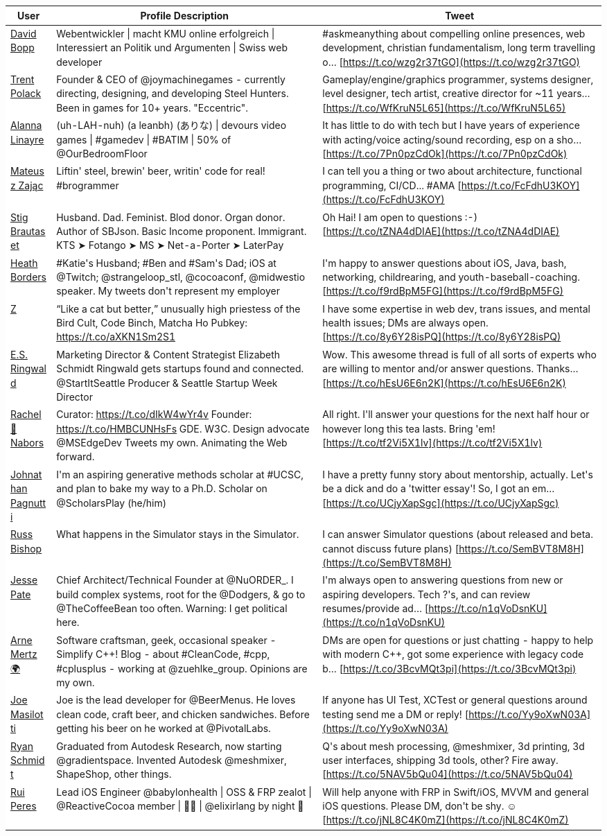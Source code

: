 |User|Profile Description|Tweet|
|----|----|----|
[David Bopp](https://twitter.com/dboppch)|Webentwickler \| macht KMU online erfolgreich \| Interessiert an Politik und Argumenten \| Swiss web developer|#askmeanything about compelling online presences, web development, christian fundamentalism, long term travelling o… [https://t.co/wzg2r37tGO](https://t.co/wzg2r37tGO)|
[Trent Polack](https://twitter.com/mittense)|Founder & CEO of @joymachinegames - currently directing, designing, and developing Steel Hunters. Been in games for 10+ years. "Eccentric".|Gameplay/engine/graphics programmer, systems designer, level designer, tech artist, creative director for ~11 years… [https://t.co/WfKruN5L65](https://t.co/WfKruN5L65)|
[Alanna Linayre](https://twitter.com/Tybawai)|(uh-LAH-nuh) (a leanbh) (ありな) \| devours video games \| #gamedev \| #BATIM \| 50% of @OurBedroomFloor|It has little to do with tech but I have years of experience with acting/voice acting/sound recording, esp on a sho… [https://t.co/7Pn0pzCdOk](https://t.co/7Pn0pzCdOk)|
[Mateusz Zając](https://twitter.com/cojoj)|Liftin' steel, brewin' beer, writin' code for real! #brogrammer|I can tell you a thing or two about architecture, functional programming, CI/CD... #AMA [https://t.co/FcFdhU3KOY](https://t.co/FcFdhU3KOY)|
[Stig Brautaset](https://twitter.com/stigbra)|Husband. Dad. Feminist. Blod donor. Organ donor. Author of SBJson. Basic Income proponent. Immigrant.  KTS ➤ Fotango ➤ MS ➤ Net-a-Porter ➤ LaterPay|Oh Hai! I am open to questions :-) [https://t.co/tZNA4dDIAE](https://t.co/tZNA4dDIAE)|
[Heath Borders](https://twitter.com/heathborders)|#Katie's Husband; #Ben and #Sam's Dad; iOS at @Twitch; @strangeloop_stl, @cocoaconf, @midwestio speaker. My tweets don't represent my employer|I'm happy to answer questions about iOS, Java, bash, networking, childrearing, and youth-baseball-coaching. [https://t.co/f9rdBpM5FG](https://t.co/f9rdBpM5FG)|
[Z](https://twitter.com/Z_Healy)|“Like a cat but better,” unusually high priestess of the Bird Cult, Code Binch, Matcha Ho Pubkey: https://t.co/aXKN1Sm2S1|I have some expertise in web dev, trans issues, and mental health issues; DMs are always open. [https://t.co/8y6Y28isPQ](https://t.co/8y6Y28isPQ)|
[E.S. Ringwald](https://twitter.com/esringwald)|Marketing Director & Content Strategist Elizabeth Schmidt Ringwald gets startups found and connected. @StartItSeattle Producer & Seattle Startup Week Director|Wow. This awesome thread is full of all sorts of experts who are willing to mentor and/or answer questions. Thanks… [https://t.co/hEsU6E6n2K](https://t.co/hEsU6E6n2K)|
[Rachel🦄Nabors](https://twitter.com/rachelnabors)|Curator: https://t.co/dIkW4wYr4v Founder: https://t.co/HMBCUNHsFs GDE. W3C. Design advocate @MSEdgeDev Tweets my own. Animating the Web forward.|All right. I'll answer your questions for the next half hour or however long this tea lasts. Bring 'em! [https://t.co/tf2Vi5X1lv](https://t.co/tf2Vi5X1lv)|
[Johnathan Pagnutti](https://twitter.com/jag_pag)|I'm an aspiring generative methods scholar at #UCSC, and plan to bake my way to a Ph.D.  Scholar on @ScholarsPlay (he/him)|I have a pretty funny story about mentorship, actually.  Let's be a dick and do a 'twitter essay'!  So, I got an em… [https://t.co/UCjyXapSgc](https://t.co/UCjyXapSgc)|
[Russ Bishop](https://twitter.com/xenadu02)|What happens in the Simulator stays in the Simulator.|I can answer Simulator questions (about released and beta. cannot discuss future plans) [https://t.co/SemBVT8M8H](https://t.co/SemBVT8M8H)|
[Jesse Pate](https://twitter.com/jessedpate)|Chief Architect/Technical Founder at @NuORDER_. I build complex systems, root for the @Dodgers, & go to @TheCoffeeBean too often. Warning: I get political here.|I'm always open to answering questions from new or aspiring developers. Tech ?'s, and can review resumes/provide ad… [https://t.co/n1qVoDsnKU](https://t.co/n1qVoDsnKU)|
[Arne Mertz 🌍](https://twitter.com/arne_mertz)|Software craftsman, geek, occasional speaker - Simplify C++! Blog - about #CleanCode, #cpp, #cplusplus - working at @zuehlke_group. Opinions are my own.|DMs are open for questions or just chatting - happy to help with modern C++, got some experience with legacy code b… [https://t.co/3BcvMQt3pi](https://t.co/3BcvMQt3pi)|
[Joe Masilotti](https://twitter.com/joemasilotti)|Joe is the lead developer for @BeerMenus. He loves clean code, craft beer, and chicken sandwiches. Before getting his beer on he worked at @PivotalLabs.|If anyone has UI Test, XCTest or general questions around testing send me a DM or reply! [https://t.co/Yy9oXwN03A](https://t.co/Yy9oXwN03A)|
[Ryan Schmidt](https://twitter.com/rms80)|Graduated from Autodesk Research, now starting @gradientspace. Invented Autodesk @meshmixer, ShapeShop, other things.|Q's about mesh processing, @meshmixer, 3d printing, 3d user interfaces, shipping 3d tools, other? Fire away. [https://t.co/5NAV5bQu04](https://t.co/5NAV5bQu04)|
[Rui Peres](https://twitter.com/peres)|Lead iOS Engineer @babylonhealth \| OSS & FRP zealot \| @ReactiveCocoa member \| 🏃🚴 \| @elixirlang by night 🌙|Will help anyone with FRP in Swift/iOS, MVVM and general iOS questions. Please DM, don't be shy. ☺️ [https://t.co/jNL8C4K0mZ](https://t.co/jNL8C4K0mZ)|